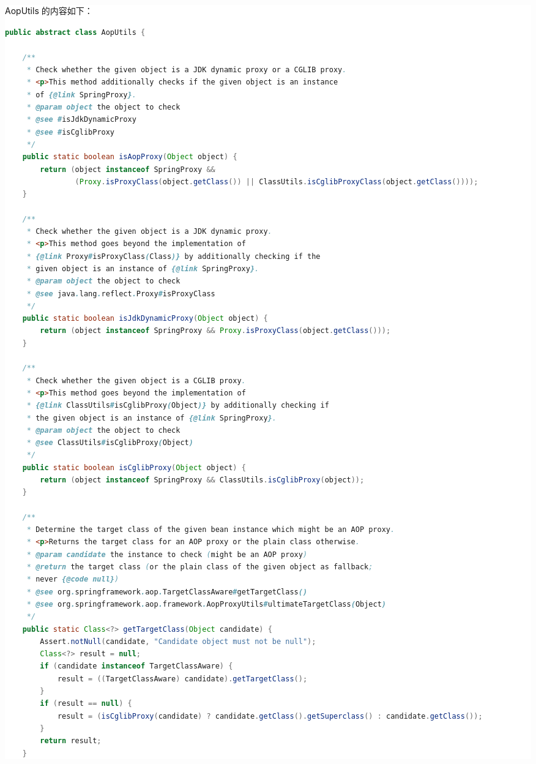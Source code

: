 AopUtils 的内容如下：

```java
public abstract class AopUtils {

    /**
     * Check whether the given object is a JDK dynamic proxy or a CGLIB proxy.
     * <p>This method additionally checks if the given object is an instance
     * of {@link SpringProxy}.
     * @param object the object to check
     * @see #isJdkDynamicProxy
     * @see #isCglibProxy
     */
    public static boolean isAopProxy(Object object) {
        return (object instanceof SpringProxy &&
                (Proxy.isProxyClass(object.getClass()) || ClassUtils.isCglibProxyClass(object.getClass())));
    }

    /**
     * Check whether the given object is a JDK dynamic proxy.
     * <p>This method goes beyond the implementation of
     * {@link Proxy#isProxyClass(Class)} by additionally checking if the
     * given object is an instance of {@link SpringProxy}.
     * @param object the object to check
     * @see java.lang.reflect.Proxy#isProxyClass
     */
    public static boolean isJdkDynamicProxy(Object object) {
        return (object instanceof SpringProxy && Proxy.isProxyClass(object.getClass()));
    }

    /**
     * Check whether the given object is a CGLIB proxy.
     * <p>This method goes beyond the implementation of
     * {@link ClassUtils#isCglibProxy(Object)} by additionally checking if
     * the given object is an instance of {@link SpringProxy}.
     * @param object the object to check
     * @see ClassUtils#isCglibProxy(Object)
     */
    public static boolean isCglibProxy(Object object) {
        return (object instanceof SpringProxy && ClassUtils.isCglibProxy(object));
    }

    /**
     * Determine the target class of the given bean instance which might be an AOP proxy.
     * <p>Returns the target class for an AOP proxy or the plain class otherwise.
     * @param candidate the instance to check (might be an AOP proxy)
     * @return the target class (or the plain class of the given object as fallback;
     * never {@code null})
     * @see org.springframework.aop.TargetClassAware#getTargetClass()
     * @see org.springframework.aop.framework.AopProxyUtils#ultimateTargetClass(Object)
     */
    public static Class<?> getTargetClass(Object candidate) {
        Assert.notNull(candidate, "Candidate object must not be null");
        Class<?> result = null;
        if (candidate instanceof TargetClassAware) {
            result = ((TargetClassAware) candidate).getTargetClass();
        }
        if (result == null) {
            result = (isCglibProxy(candidate) ? candidate.getClass().getSuperclass() : candidate.getClass());
        }
        return result;
    }
```